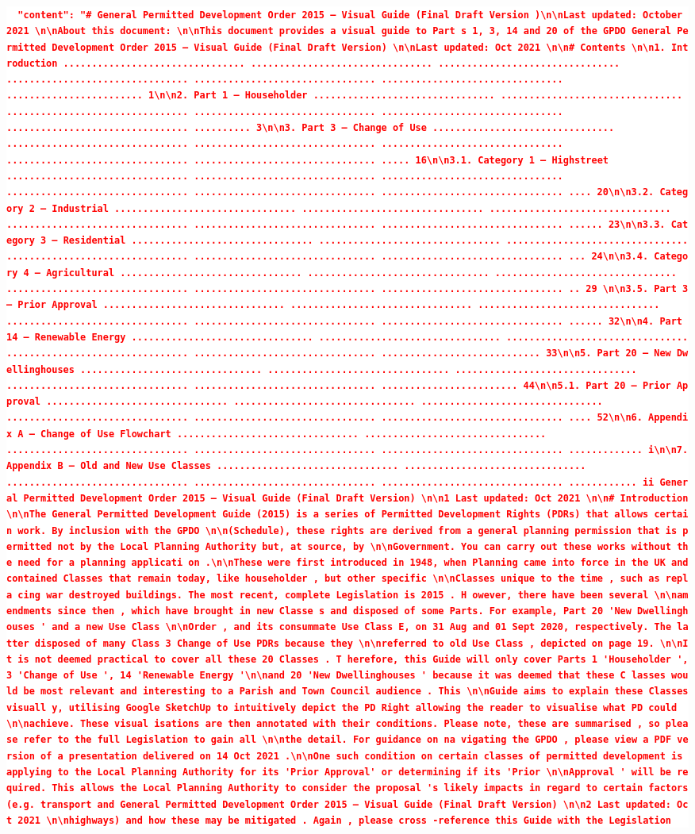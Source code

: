 ```json
  "content": "# General Permitted Development Order 2015 – Visual Guide (Final Draft Version )\n\nLast updated: October 2021 \n\nAbout this document: \n\nThis document provides a visual guide to Part s 1, 3, 14 and 20 of the GPDO General Permitted Development Order 2015 – Visual Guide (Final Draft Version) \n\nLast updated: Oct 2021 \n\n# Contents \n\n1. Introduction ................................ ................................ ................................ ................................ ................................ ................................ ........................ 1\n\n2. Part 1 – Householder ................................ ................................ ................................ ................................ ................................ ................................ .......... 3\n\n3. Part 3 – Change of Use ................................ ................................ ................................ ................................ ................................ ................................ ..... 16\n\n3.1. Category 1 – Highstreet ................................ ................................ ................................ ................................ ................................ ................................ .... 20\n\n3.2. Category 2 – Industrial ................................ ................................ ................................ ................................ ................................ ................................ ...... 23\n\n3.3. Category 3 – Residential ................................ ................................ ................................ ................................ ................................ ................................ ... 24\n\n3.4. Category 4 – Agricultural ................................ ................................ ................................ ................................ ................................ ................................ .. 29 \n\n3.5. Part 3 – Prior Approval ................................ ................................ ................................ ................................ ................................ ................................ ...... 32\n\n4. Part 14 – Renewable Energy ................................ ................................ ................................ ................................ ................................ ............................ 33\n\n5. Part 20 – New Dwellinghouses ................................ ................................ ................................ ................................ ................................ ........................ 44\n\n5.1. Part 20 – Prior Approval ................................ ................................ ................................ ................................ ................................ ................................ .... 52\n\n6. Appendix A – Change of Use Flowchart ................................ ................................ ................................ ................................ ................................ ............. i\n\n7. Appendix B – Old and New Use Classes ................................ ................................ ................................ ................................ ................................ ............ ii General Permitted Development Order 2015 – Visual Guide (Final Draft Version) \n\n1 Last updated: Oct 2021 \n\n# Introduction \n\nThe General Permitted Development Guide (2015) is a series of Permitted Development Rights (PDRs) that allows certain work. By inclusion with the GPDO \n\n(Schedule), these rights are derived from a general planning permission that is permitted not by the Local Planning Authority but, at source, by \n\nGovernment. You can carry out these works without the need for a planning applicati on .\n\nThese were first introduced in 1948, when Planning came into force in the UK and contained Classes that remain today, like householder , but other specific \n\nClasses unique to the time , such as repla cing war destroyed buildings. The most recent, complete Legislation is 2015 . H owever, there have been several \n\namendments since then , which have brought in new Classe s and disposed of some Parts. For example, Part 20 'New Dwellinghouses ' and a new Use Class \n\nOrder , and its consummate Use Class E, on 31 Aug and 01 Sept 2020, respectively. The latter disposed of many Class 3 Change of Use PDRs because they \n\nreferred to old Use Class , depicted on page 19. \n\nIt is not deemed practical to cover all these 20 Classes . T herefore, this Guide will only cover Parts 1 'Householder ', 3 'Change of Use ', 14 'Renewable Energy '\n\nand 20 'New Dwellinghouses ' because it was deemed that these C lasses would be most relevant and interesting to a Parish and Town Council audience . This \n\nGuide aims to explain these Classes visuall y, utilising Google SketchUp to intuitively depict the PD Right allowing the reader to visualise what PD could \n\nachieve. These visual isations are then annotated with their conditions. Please note, these are summarised , so please refer to the full Legislation to gain all \n\nthe detail. For guidance on na vigating the GPDO , please view a PDF version of a presentation delivered on 14 Oct 2021 .\n\nOne such condition on certain classes of permitted development is applying to the Local Planning Authority for its 'Prior Approval' or determining if its 'Prior \n\nApproval ' will be required. This allows the Local Planning Authority to consider the proposal 's likely impacts in regard to certain factors (e.g. transport and General Permitted Development Order 2015 – Visual Guide (Final Draft Version) \n\n2 Last updated: Oct 2021 \n\nhighways) and how these may be mitigated . Again , please cross -reference this Guide with the Legislation
```